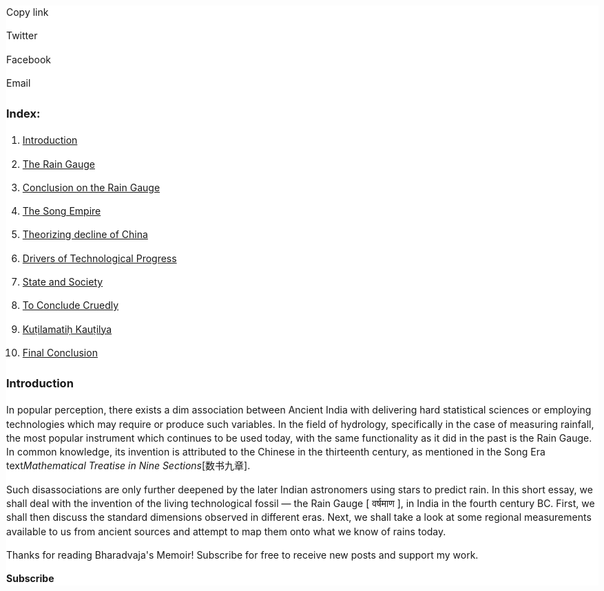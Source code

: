 Copy link

Twitter

Facebook

Email

### Index:

1.  [Introduction](https://bharadvajatmaja.substack.com/i/71981513/introduction)

2.  [The Rain
    Gauge](https://bharadvajatmaja.substack.com/i/71981513/the-वरषमण)

3.  [Conclusion on the Rain
    Gauge](https://bharadvajatmaja.substack.com/i/71981513/conclusion)

4.  [The Song
    Empire](https://bharadvajatmaja.substack.com/i/71981513/the-song-empire)

5.  [Theorizing decline of
    China](https://bharadvajatmaja.substack.com/i/71981513/the-various-theories-of-decline)

6.  [Drivers of Technological
    Progress](https://bharadvajatmaja.substack.com/i/71981513/drivers-of-technological-progress)

7.  [State and
    Society](https://bharadvajatmaja.substack.com/i/71981513/state-and-society)

8.  [To Conclude
    Cruedly](https://bharadvajatmaja.substack.com/i/71981513/to-conclude-crudely)

9.  [Kuṭilamatiḥ
    Kauṭilya](https://bharadvajatmaja.substack.com/i/71981513/kutilamatih-kautilya)

10. [Final
    Conclusion](https://bharadvajatmaja.substack.com/i/71981513/final-conclusion)

### Introduction

In popular perception, there exists a dim association between Ancient India with delivering hard statistical sciences or employing technologies which may require or produce such variables. In the field of hydrology, specifically in the case of measuring rainfall, the most popular instrument which continues to be used today, with the same functionality as it did in the past is the Rain Gauge. In common knowledge, its invention is attributed to the Chinese in the thirteenth century, as mentioned in the Song Era text*Mathematical Treatise in Nine Sections*\[数书九章\].

Such disassociations are only further deepened by the later Indian astronomers using stars to predict rain. In this short essay, we shall deal with the invention of the living technological fossil — the Rain Gauge \[ वर्षमाण \], in India in the fourth century BC. First, we shall then discuss the standard dimensions observed in different eras. Next, we shall take a look at some regional measurements available to us from ancient sources and attempt to map them onto what we know of rains today.

Thanks for reading Bharadvaja's Memoir! Subscribe for free to receive new posts and support my work.

**Subscribe**
